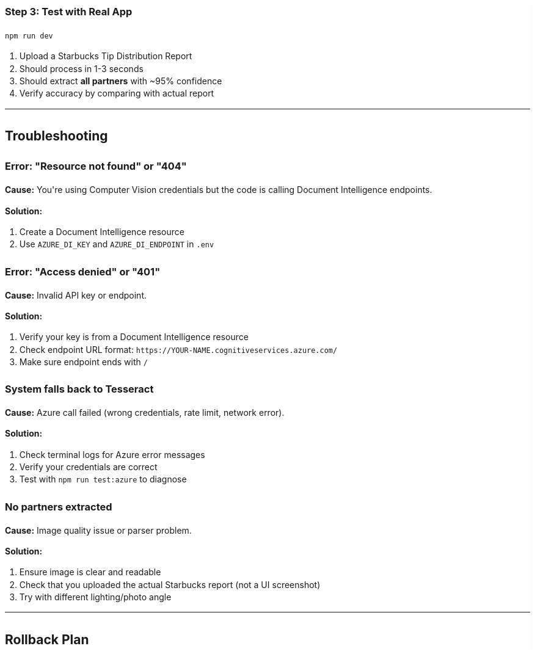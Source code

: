 ### Step 3: Test with Real App

```bash
npm run dev
```

1. Upload a Starbucks Tip Distribution Report
2. Should process in 1-3 seconds
3. Should extract **all partners** with ~95% confidence
4. Verify accuracy by comparing with actual report

---

## Troubleshooting

### Error: "Resource not found" or "404"

**Cause:** You're using Computer Vision credentials but the code is calling Document Intelligence endpoints.

**Solution:** 
1. Create a Document Intelligence resource
2. Use `AZURE_DI_KEY` and `AZURE_DI_ENDPOINT` in `.env`

### Error: "Access denied" or "401"

**Cause:** Invalid API key or endpoint.

**Solution:**
1. Verify your key is from a Document Intelligence resource
2. Check endpoint URL format: `https://YOUR-NAME.cognitiveservices.azure.com/`
3. Make sure endpoint ends with `/`

### System falls back to Tesseract

**Cause:** Azure call failed (wrong credentials, rate limit, network error).

**Solution:**
1. Check terminal logs for Azure error messages
2. Verify your credentials are correct
3. Test with `npm run test:azure` to diagnose

### No partners extracted

**Cause:** Image quality issue or parser problem.

**Solution:**
1. Ensure image is clear and readable
2. Check that you uploaded the actual Starbucks report (not a UI screenshot)
3. Try with different lighting/photo angle

---

## Rollback Plan
